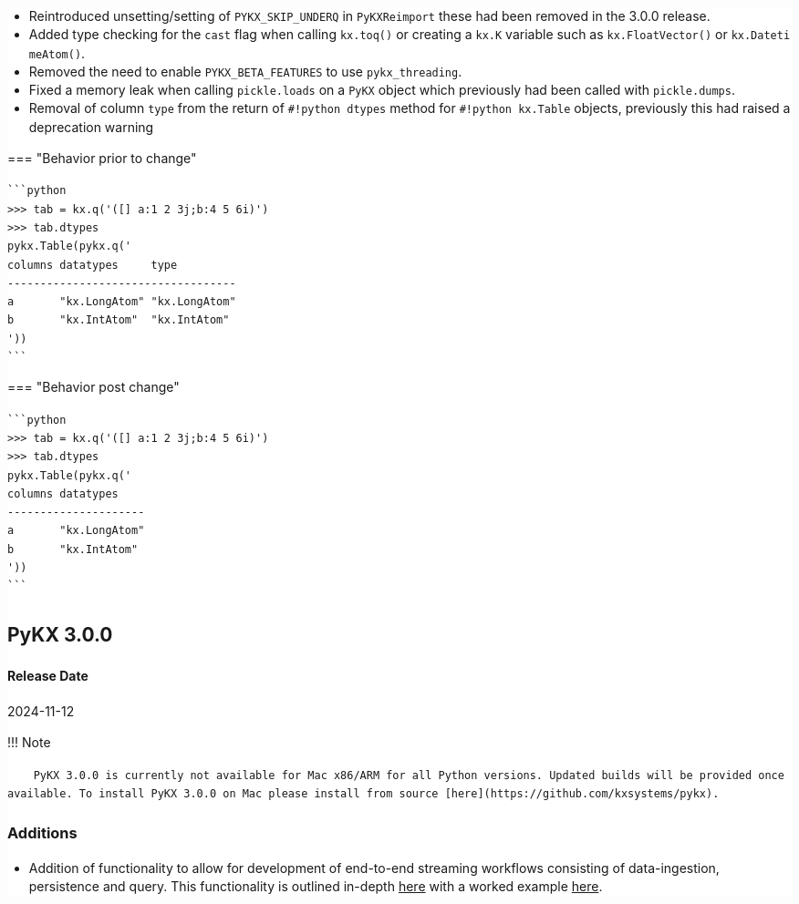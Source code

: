 - Reintroduced unsetting/setting of `PYKX_SKIP_UNDERQ` in `PyKXReimport` these had been removed in the 3.0.0 release.
- Added type checking for the `cast` flag when calling `kx.toq()` or creating a `kx.K` variable such as `kx.FloatVector()` or `kx.DatetimeAtom()`.
- Removed the need to enable `PYKX_BETA_FEATURES` to use `pykx_threading`.
- Fixed a memory leak when calling `pickle.loads` on a `PyKX` object which previously had been called with `pickle.dumps`.
- Removal of column `type` from the return of `#!python dtypes` method for `#!python kx.Table` objects, previously this had raised a deprecation warning

=== "Behavior prior to change"

	```python
	>>> tab = kx.q('([] a:1 2 3j;b:4 5 6i)')
	>>> tab.dtypes
	pykx.Table(pykx.q('
	columns datatypes     type
	-----------------------------------
	a       "kx.LongAtom" "kx.LongAtom"
	b       "kx.IntAtom"  "kx.IntAtom"
	'))
	```

=== "Behavior post change"

	```python
	>>> tab = kx.q('([] a:1 2 3j;b:4 5 6i)')
	>>> tab.dtypes
	pykx.Table(pykx.q('
	columns datatypes
	---------------------
	a       "kx.LongAtom"
	b       "kx.IntAtom" 
	'))
	```

## PyKX 3.0.0

#### Release Date

2024-11-12

!!! Note

        PyKX 3.0.0 is currently not available for Mac x86/ARM for all Python versions. Updated builds will be provided once available. To install PyKX 3.0.0 on Mac please install from source [here](https://github.com/kxsystems/pykx).

### Additions

- Addition of functionality to allow for development of end-to-end streaming workflows consisting of data-ingestion, persistence and query. This functionality is outlined in-depth [here](../user-guide/advanced/streaming/index.md) with a worked example [here](../examples/streaming/index.md).
